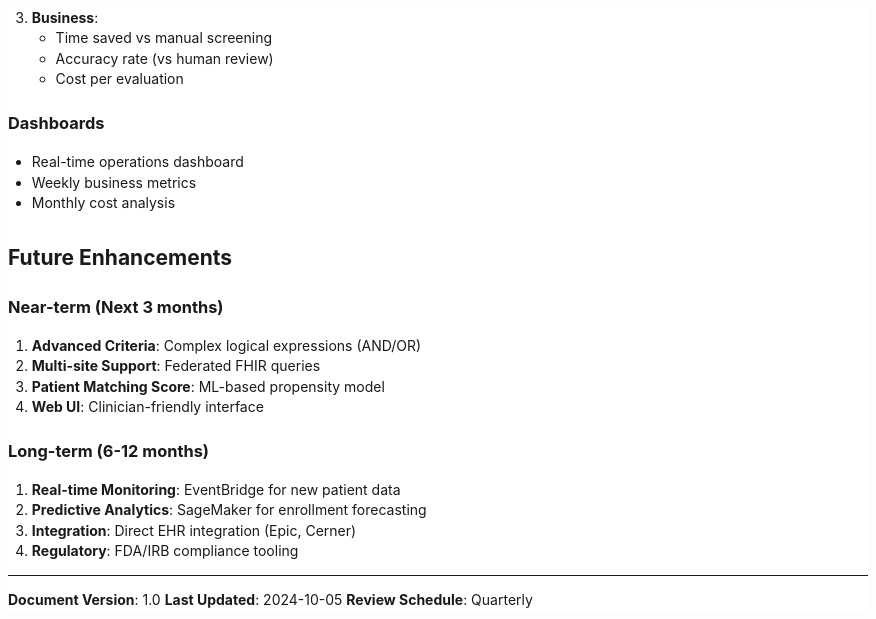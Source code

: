 3. **Business**:
   - Time saved vs manual screening
   - Accuracy rate (vs human review)
   - Cost per evaluation

### Dashboards
- Real-time operations dashboard
- Weekly business metrics
- Monthly cost analysis

## Future Enhancements

### Near-term (Next 3 months)
1. **Advanced Criteria**: Complex logical expressions (AND/OR)
2. **Multi-site Support**: Federated FHIR queries
3. **Patient Matching Score**: ML-based propensity model
4. **Web UI**: Clinician-friendly interface

### Long-term (6-12 months)
1. **Real-time Monitoring**: EventBridge for new patient data
2. **Predictive Analytics**: SageMaker for enrollment forecasting
3. **Integration**: Direct EHR integration (Epic, Cerner)
4. **Regulatory**: FDA/IRB compliance tooling

---

**Document Version**: 1.0
**Last Updated**: 2024-10-05
**Review Schedule**: Quarterly
